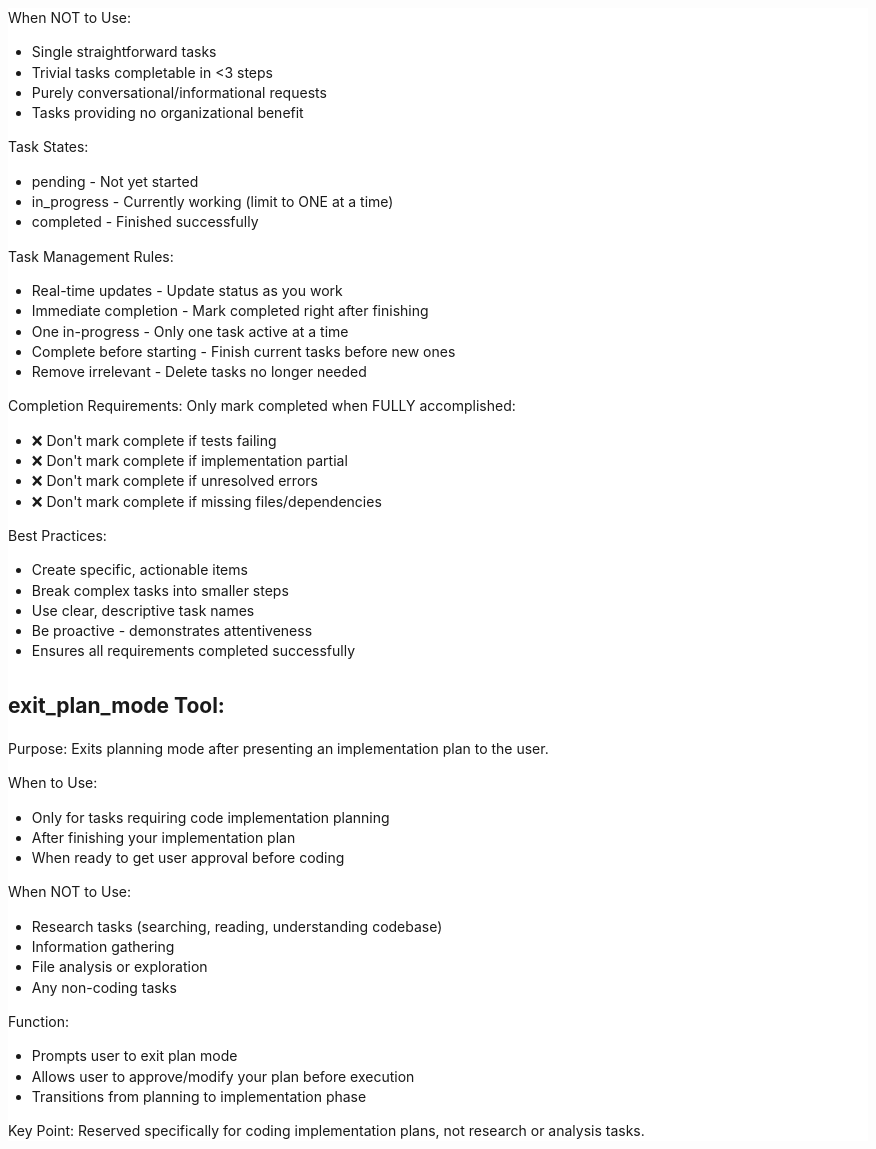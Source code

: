   When NOT to Use:
  - Single straightforward tasks
  - Trivial tasks completable in <3 steps
  - Purely conversational/informational requests
  - Tasks providing no organizational benefit

  Task States:
  - pending - Not yet started
  - in_progress - Currently working (limit to ONE at a time)
  - completed - Finished successfully

  Task Management Rules:
  - Real-time updates - Update status as you work
  - Immediate completion - Mark completed right after finishing
  - One in-progress - Only one task active at a time
  - Complete before starting - Finish current tasks before new ones
  - Remove irrelevant - Delete tasks no longer needed

  Completion Requirements:
  Only mark completed when FULLY accomplished:
  - ❌ Don't mark complete if tests failing
  - ❌ Don't mark complete if implementation partial
  - ❌ Don't mark complete if unresolved errors
  - ❌ Don't mark complete if missing files/dependencies

  Best Practices:
  - Create specific, actionable items
  - Break complex tasks into smaller steps
  - Use clear, descriptive task names
  - Be proactive - demonstrates attentiveness
  - Ensures all requirements completed successfully

## exit_plan_mode Tool:

  Purpose:
  Exits planning mode after presenting an implementation plan to the user.

  When to Use:
  - Only for tasks requiring code implementation planning
  - After finishing your implementation plan
  - When ready to get user approval before coding

  When NOT to Use:
  - Research tasks (searching, reading, understanding codebase)
  - Information gathering
  - File analysis or exploration
  - Any non-coding tasks

  Function:
  - Prompts user to exit plan mode
  - Allows user to approve/modify your plan before execution
  - Transitions from planning to implementation phase

  Key Point:
  Reserved specifically for coding implementation plans, not research or analysis tasks.
